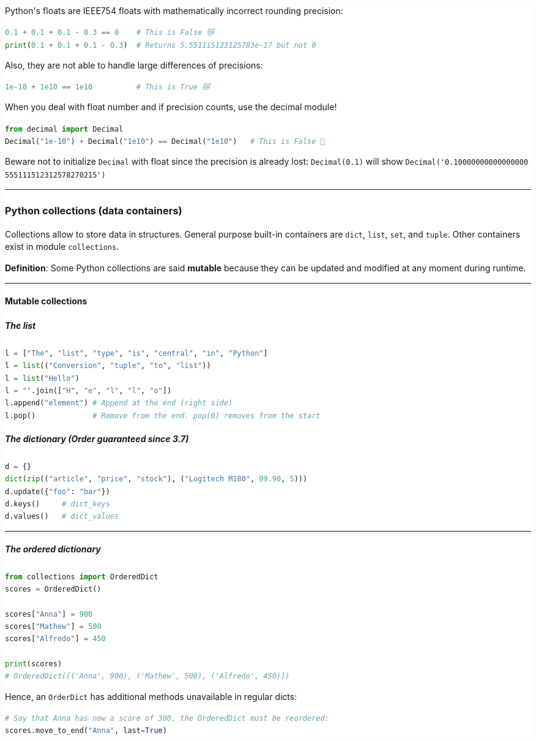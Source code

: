 Python's floats are IEEE754 floats with mathematically incorrect rounding precision:
```python
0.1 + 0.1 + 0.1 - 0.3 == 0    # This is False 😿
print(0.1 + 0.1 + 0.1 - 0.3)  # Returns 5.551115123125783e-17 but not 0
```
Also, they are not able to handle large differences of precisions:
```python
1e-10 + 1e10 == 1e10          # This is True 😿
```
When you deal with float number and if precision counts, use the decimal module!
```python
from decimal import Decimal
Decimal("1e-10") + Decimal("1e10") == Decimal("1e10")   # This is False 🎉
```
Beware not to initialize `Decimal` with float since the precision is already lost: `Decimal(0.1)` will show `Decimal('0.10000000000000000555111512312578270215')`

---

### Python collections (data containers)
Collections allow to store data in structures. General purpose built-in containers are `dict`, `list`, `set`, and `tuple`. Other containers exist in module `collections`.

**Definition**: Some Python collections are said **mutable** because they can be updated and modified at any moment during runtime.

---
#### Mutable collections
##### The list

```python
l = ["The", "list", "type", "is", "central", "in", "Python"]
l = list(("Conversion", "tuple", "to", "list"))
l = list("Hello")
l = "".join(["H", "e", "l", "l", "o"])
l.append("element") # Append at the end (right side)
l.pop()             # Remove from the end. pop(0) removes from the start
```

##### The dictionary (Order guaranteed since 3.7)
```python
d = {}
dict(zip(("article", "price", "stock"), ("Logitech M180", 99.90, 5)))
d.update({"foo": "bar"})
d.keys()     # dict_keys
d.values()   # dict_values
```

---
##### The ordered dictionary

```python
from collections import OrderedDict
scores = OrderedDict()

scores["Anna"] = 900                                                      
scores["Mathew"] = 500                                                    
scores["Alfredo"] = 450                                                  

print(scores)                                                            
# OrderedDict([('Anna', 900), ('Mathew', 500), ('Alfredo', 450)])
```
Hence, an `OrderDict` has additional methods unavailable in regular dicts:
```python
# Say that Anna has now a score of 300, the OrderedDict must be reordered:
scores.move_to_end("Anna", last=True)
```

